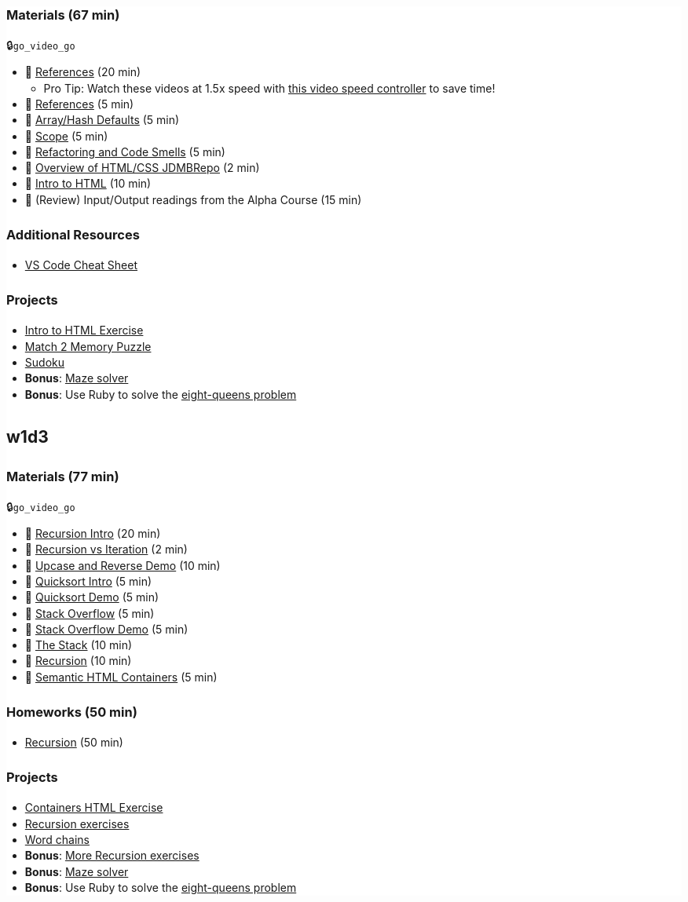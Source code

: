 ### Materials (67 min)

🔒`go_video_go`
* :movie_camera: [References][references-video]  (20 min)
  * Pro Tip: Watch these videos at 1.5x speed with [this video speed controller][speed-control] to save time!
* :book: [References][references] (5 min)
* :book: [Array/Hash Defaults][array-hash-defaults] (5 min)
* :book: [Scope][scope] (5 min)
* :book: [Refactoring and Code Smells][code-smells] (5 min)
* :book: [Overview of HTML/CSS JDMBRepo][html-css-overview] (2 min)
* :book: [Intro to HTML][html-intro] (10 min)
* :book: (Review) Input/Output readings from the Alpha Course (15 min)

[references-video]: https://vimeo.com/165965713
[speed-control]: https://chrome.google.com/webstore/detail/video-speed-controller/nffaoalbilbmmfgbnbgppjihopabppdk?hl=en
[references]: https://github.com/JDMB123/JDMBRepo/tree/master/ruby/readings/references.md
[array-hash-defaults]: https://github.com/JDMB123/JDMBRepo/tree/master/ruby/readings/array-hash-defaults.md
[scope]: https://github.com/JDMB123/JDMBRepo/tree/master/ruby/readings/scope.md
[code-smells]: https://github.com/JDMB123/JDMBRepo/tree/master/ruby/readings/refactoring.md
[html-css-overview]: https://github.com/JDMB123/JDMBRepo/tree/master/html-css/readings/overview.md
[html-intro]: https://github.com/JDMB123/JDMBRepo/tree/master/html-css/readings/introduction.md

### Additional Resources

* [VS Code Cheat Sheet][vscode-cheatsheet]

[vscode-cheatsheet]: https://github.com/JDMB123/JDMBRepo/tree/master/course/readings/vscode_cheatsheet.md

### Projects

* [Intro to HTML Exercise][html-intro-exercise]
* [Match 2 Memory Puzzle][memory-project]
* [Sudoku][sudoku-project]
* **Bonus**: [Maze solver][maze-project]
* **Bonus**: Use Ruby to solve the [eight-queens problem][eight-queens]

[html-intro-exercise]: https://github.com/JDMB123/JDMBRepo/tree/master/html-css/micro-projects/html-introduction/
[memory-project]: https://github.com/JDMB123/JDMBRepo/tree/master/ruby/projects/memory
[sudoku-project]: https://github.com/JDMB123/JDMBRepo/tree/master/ruby/projects/sudoku

## w1d3

### Materials (77 min)

🔒`go_video_go`
* :movie_camera: [Recursion Intro][recursion-intro-video] (20 min)
* :movie_camera: [Recursion vs Iteration][recursion-vs-iteration-video] (2 min)
* :movie_camera: [Upcase and Reverse Demo][upcase-reverse-video] (10 min)
* :movie_camera: [Quicksort Intro][quicksort-intro-video] (5 min)
* :movie_camera: [Quicksort Demo][quicksort-demo-video] (5 min)
* :movie_camera: [Stack Overflow][stack-overflow-video] (5 min)
* :movie_camera: [Stack Overflow Demo][stack-overflow-demo-video] (5 min)
* :movie_camera: [The Stack][the-stack-video] (10 min)
* :book: [Recursion][recursion] (10 min)
* :book: [Semantic HTML Containers][html-containers] (5 min)

[recursion-intro-video]: https://vimeo.com/162569408
[recursion-vs-iteration-video]: https://vimeo.com/162569439
[upcase-reverse-video]: https://vimeo.com/162569447
[quicksort-intro-video]: https://vimeo.com/162569453
[quicksort-demo-video]: https://vimeo.com/162569463
[stack-overflow-video]: https://vimeo.com/162569479
[stack-overflow-demo-video]: https://vimeo.com/162569490
[the-stack-video]: https://vimeo.com/162571286
[recursion]: https://github.com/JDMB123/JDMBRepo/tree/master/ruby/readings/recursion.md
[html-containers]: https://github.com/JDMB123/JDMBRepo/tree/master/html-css/readings/containers.md

### Homeworks (50 min)
* [Recursion][recursion-homework] (50 min)

[recursion-homework]: https://github.com/JDMB123/JDMBRepo/tree/master/ruby/homeworks/recursion

### Projects
* [Containers HTML Exercise][html-containers-exercise]
* [Recursion exercises][recursion-project]
* [Word chains][word-chains]
* **Bonus**: [More Recursion exercises][bonus-recursion-practice]
* **Bonus**: [Maze solver][maze-project]
* **Bonus**: Use Ruby to solve the [eight-queens problem][eight-queens]


[dev-setup]: https://github.com/JDMB123/JDMBRepo/tree/master/course/readings/dev-setup.md
[day1-instructions]: https://github.com/JDMB123/JDMBRepo/blob/master/meta/first-day-instructions/README.md
[pry-and-byebug]: https://github.com/JDMB123/JDMBRepo/tree/master/ruby/readings/debugger.md
[common-error-messages]: https://github.com/JDMB123/JDMBRepo/tree/master/ruby/readings/common-exceptions.md
[bonus-byebug]: https://github.com/JDMB123/JDMBRepo/tree/master/ruby/readings/bonus-debugger.md
[enumerables-project]: https://github.com/JDMB123/JDMBRepo/tree/master/ruby/projects/enumerables
[ghost-project]: https://github.com/JDMB123/JDMBRepo/tree/master/ruby/projects/ghost
[maze-project]: https://github.com/JDMB123/JDMBRepo/tree/master/ruby/projects/maze_solver
[eight-queens]: http://en.wikipedia.org/wiki/Eight_queens_puzzle
[project-euler]: https://projecteuler.net/problems
[html-containers-exercise]: https://github.com/JDMB123/JDMBRepo/tree/master/html-css/micro-projects/html-containers/
[recursion-project]: https://github.com/JDMB123/JDMBRepo/tree/master/ruby/projects/recursion
[word-chains]:  projects/word_chains
[bonus-recursion-practice]: https://github.com/JDMB123/JDMBRepo/tree/master/ruby/projects/more_recursion_exercises
[git-overview-video]: https://vimeo.com/171666454
[git-mental-models-video]: https://vimeo.com/171666455
[git-useful-commands-video]: https://vimeo.com/171666453
[git-wrapup-video]: https://vimeo.com/171666456
[why-git]: https://github.com/JDMB123/JDMBRepo/tree/master/ruby/readings/why-git.md
[git-workflow]: https://github.com/JDMB123/JDMBRepo/tree/master/ruby/readings/git-workflow.md
[example-github-account]: https://github.com/aA-repo-examples
[gems]: https://github.com/JDMB123/JDMBRepo/tree/master/ruby/readings/gems-and-rbenv.md
[git-nontech]: https://github.com/JDMB123/JDMBRepo/tree/master/ruby/readings/git_nontech.md
[agile-nontech]: https://github.com/JDMB123/JDMBRepo/tree/master/ruby/readings/agile_nontech.md
[html-forms]: https://github.com/JDMB123/JDMBRepo/tree/master/html-css/readings/forms.md
[git-workflow-exercises]: https://github.com/JDMB123/JDMBRepo/tree/master/ruby/homeworks/git-workflow-exercises.md
[serialization]: https://github.com/JDMB123/JDMBRepo/tree/master/ruby/readings/serialization.md
[git-add]: https://github.com/JDMB123/JDMBRepo/tree/master/ruby/readings/git-add.md
[git-cleanup]: https://github.com/JDMB123/JDMBRepo/tree/master/ruby/readings/git-repository-cleanup.md
[aliases]: https://github.com/JDMB123/JDMBRepo/tree/master/ruby/readings/alias.md
[code-academy-git]: https://www.codecademy.com/learn/learn-git
[git-fix-authorship]: https://github.com/JDMB123/JDMBRepo/tree/master/ruby/readings/git-fix-authorship.md
[git-cheatsheet]: https://education.github.com/git-cheat-sheet-education.pdf
[assessment-prep-1]: https://github.com/JDMB123/assessment-prep#assessment-1
[html-forms-exercise]: https://github.com/JDMB123/JDMBRepo/tree/master/html-css/micro-projects/html-forms/
[screwedoku]: https://github.com/JDMB123/JDMBRepo/tree/master/ruby/projects/screwdoku
[minesweeper]: https://github.com/JDMB123/JDMBRepo/tree/master/ruby/projects/minesweeper
[data-structures-video]: https://vimeo.com/162763729
[dfs-video]: https://vimeo.com/162763740
[intro-algorithms-and-data-structures]: ./readings/intro-algorithms-and-data-structures.md
[html-head]: https://github.com/JDMB123/JDMBRepo/tree/master/html-css/readings/head_section.md
[git-homeworks]: https://github.com/JDMB123/JDMBRepo/tree/master/ruby/homeworks/git-homeworks.md
[diy-adts]: https://github.com/JDMB123/JDMBRepo/tree/master/ruby/homeworks/abstract_data_types
[html-head-exercise]: https://github.com/JDMB123/JDMBRepo/tree/master/html-css/micro-projects/html-head_section/
[poly-tree-node]: https://github.com/JDMB123/JDMBRepo/tree/master/ruby/projects/poly_tree_node
[knights-travails]: https://github.com/JDMB123/JDMBRepo/tree/master/ruby/projects/knights_travails
[tic-tac-toe-ai]: https://github.com/JDMB123/JDMBRepo/tree/master/ruby/projects/tic_tac_toe_ai
[inheritance]: https://github.com/JDMB123/JDMBRepo/tree/master/ruby/readings/inheritance.md
[errors]: https://github.com/JDMB123/JDMBRepo/tree/master/ruby/readings/errors.md
[object-decomposition]: https://github.com/JDMB123/JDMBRepo/tree/master/ruby/readings/object-decomposition.md
[inheritance-design]: https://github.com/JDMB123/JDMBRepo/tree/master/ruby/readings/inheritance-design.md
[hiding]: https://github.com/JDMB123/JDMBRepo/tree/master/ruby/readings/hiding.md
[uml]: https://github.com/JDMB123/JDMBRepo/tree/master/ruby/readings/uml.md
[singleton]: http://ruby-doc.org/stdlib-1.9.3/libdoc/singleton/rdoc/Singleton.html#module-Singleton-label-Usage
[simon]: https://github.com/JDMB123/JDMBRepo/tree/master/ruby/homeworks/simon
[stereotype-threat]: http://www.nytimes.com/2012/10/07/opinion/sunday/intelligence-and-the-stereotype-threat.html
[unconscious-bias]: https://medium.com/@aldynchwelos/unconscious-bias-in-tech-why-women-leave-their-engineering-careers-f9653185d17b
[algos-discriminate]: https://www.nytimes.com/2015/07/10/upshot/when-algorithms-discriminate.html
[iap-test]: https://implicit.harvard.edu/implicit/takeatest.html
[more-biased]: https://www.fastcompany.com/3036627/youre-more-biased-than-you-think
[bias-cleanse]: http://www.lookdifferent.org/what-can-i-do/bias-cleanse
[errors-exercises]: https://github.com/JDMB123/JDMBRepo/tree/master/ruby/projects/error_handling_funtime
[inheritance-exercises]: https://github.com/JDMB123/JDMBRepo/tree/master/ruby/projects/class_inheritance
[chess]: https://github.com/JDMB123/JDMBRepo/tree/master/ruby/projects/chess
[css-nontech]: https://github.com/JDMB123/JDMBRepo/tree/master/html-css/readings/css_nontech.md
[ruby-nontech]: https://github.com/JDMB123/JDMBRepo/tree/master/ruby/readings/ruby_nontech.md
[css-intro]: https://vimeo.com/151188850
[css-workflow]: https://vimeo.com/168826664
[mancala-hw]: https://github.com/JDMB123/JDMBRepo/tree/master/ruby/homeworks/mancala
[css-hack-academy]: https://github.com/JDMB123/JDMBRepo/tree/master/html-css/micro-projects/css_intro/
[rspec-syntax]: https://github.com/JDMB123/JDMBRepo/tree/master/ruby/readings/rspec-syntax.md
[subject-and-let]: https://github.com/JDMB123/JDMBRepo/tree/master/ruby/readings/subject-and-let.md
[rspec-order]: https://github.com/JDMB123/JDMBRepo/tree/master/ruby/readings/rspec-order.md
[test-doubles]: https://github.com/JDMB123/JDMBRepo/tree/master/ruby/readings/test-doubles.md
[intro-rspec-video]: https://vimeo.com/192497364
[rspec-setup-syntax]: https://vimeo.com/192665133
[rspec-more-syntax]: https://vimeo.com/192662950
[rspec-demo]: https://vimeo.com/192666370
[css-selectors-precedence]: https://github.com/JDMB123/JDMBRepo/tree/master/html-css/readings/css_selectors_precedence.md
[css-syntax]: https://vimeo.com/151185331
[rspec-homework]: https://github.com/JDMB123/JDMBRepo/tree/master/ruby/homeworks/rspec
[intro-rspec]: https://github.com/JDMB123/JDMBRepo/tree/master/ruby/readings/intro-rspec.md
[intro-tdd]: https://github.com/JDMB123/JDMBRepo/tree/master/ruby/readings/intro-tdd.md
[guard-rspec]: https://github.com/JDMB123/JDMBRepo/tree/master/ruby/readings/guard-rspec.md
[assessment-prep]: https://github.com/JDMB123/assessment-prep
[robot-demo]: https://github.com/JDMB123/JDMBRepo/tree/master/ruby/demos/robot-rspec-demo
[first-tdd-projects]: https://github.com/JDMB123/JDMBRepo/tree/master/ruby/projects/first_tdd
[poker-project]: https://github.com/JDMB123/JDMBRepo/tree/master/ruby/projects/poker
[css-syntax-exercise]: https://github.com/JDMB123/JDMBRepo/tree/master/html-css/micro-projects/css_syntax/
[big-O-motivations]: https://vimeo.com/175565088
[big-O-ram]: https://vimeo.com/175565090
[big-O-asymptotic]: https://vimeo.com/175565086
[big-O-worst]: https://vimeo.com/175565094
[big-O-classifications]: https://vimeo.com/175568501
[big-O-set]: https://vimeo.com/175568481
[big-O-space]: https://vimeo.com/175565092
[css-advanced-selectors]: https://github.com/JDMB123/JDMBRepo/tree/master/html-css/readings/advanced_selectors.md
[sorting-demo]: https://github.com/JDMB123/JDMBRepo/tree/master/ruby/homeworks/sorting_demo
[octopus-hw]: https://github.com/JDMB123/JDMBRepo/tree/master/ruby/homeworks/big_octopus
[stack-overflow-big-o]: http://stackoverflow.com/questions/487258/plain-english-explanation-of-big-o
[interview-cake-big-o]: https://www.interviewcake.com/article/ruby/big-o-notation-time-and-space-complexity
[merge-sort-visual]: http://www.algomation.com/player?algorithm=551321f6e1b6fa0300aae4d0
[bubble-sort-visual]: http://www.algomation.com/player?algorithm=541a6ea7a7fe980200089c5e
[big-o-cheatsheet]: http://bigocheatsheet.com/
[assessment-prep-2]: https://github.com/JDMB123/assessment-prep#assessment-2
[css-advanced-selectors-exercise]: https://github.com/JDMB123/JDMBRepo/tree/master/html-css/micro-projects/advanced_selectors/
[execution-time]: https://github.com/JDMB123/JDMBRepo/tree/master/ruby/projects/execution_time_differences
[anagrams]: https://github.com/JDMB123/JDMBRepo/tree/master/ruby/projects/anagrams
[two-sum]: https://github.com/JDMB123/JDMBRepo/tree/master/ruby/projects/two_sum
[max-windowed-range]: https://github.com/JDMB123/JDMBRepo/tree/master/ruby/projects/max_windowed_range
[benchmarking]: https://github.com/JDMB123/JDMBRepo/tree/master/ruby/projects/benchmarking
[hash-map-reading]: http://www.gotealeaf.com/blog/how-the-hash-works-in-ruby
[lru-cache-reading]: https://web.archive.org/web/20150710185255/http://mcicpc.cs.atu.edu/archives/2012/mcpc2012/lru/lru.html
[dynamic-array-reading]: https://en.wikipedia.org/wiki/Dynamic_array
[xor]: https://github.com/JDMB123/JDMBRepo/tree/master/ruby/readings/xor.md
[css-box-model-video]: https://vimeo.com/151190177
[css-box-model]: https://github.com/JDMB123/JDMBRepo/tree/master/html-css/readings/box_model.md
[lru-cache-hw]: https://github.com/JDMB123/JDMBRepo/tree/master/ruby/homeworks/lru_cache
[hash-map]: https://github.com/JDMB123/JDMBRepo/tree/master/ruby/projects/hash_map_lru_cache
[css-box-model-exercise]: https://github.com/JDMB123/JDMBRepo/tree/master/html-css/micro-projects/box_model/
[cursor-demo]: https://github.com/rglassett/ruby-cursor-game
[modules]: https://github.com/JDMB123/JDMBRepo/tree/master/ruby/readings/modules.md
[require]: https://github.com/JDMB123/JDMBRepo/tree/master/ruby/readings/require.md
[privacy]: https://github.com/JDMB123/JDMBRepo/tree/master/ruby/readings/privacy.md
[how-rspec-works]: https://github.com/JDMB123/JDMBRepo/tree/master/ruby/readings/how-rspec-works.md
[hash-and-equals]: https://github.com/JDMB123/JDMBRepo/tree/master/ruby/readings/hash-and-equals.md
[swap]: https://github.com/JDMB123/JDMBRepo/tree/master/ruby/readings/swap.md